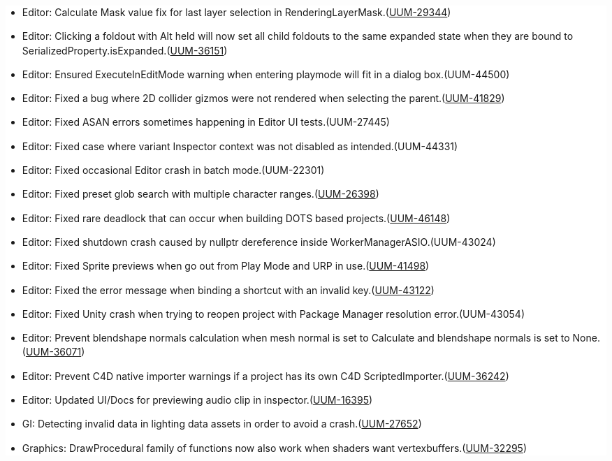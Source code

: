 -   Editor: Calculate Mask value fix for last layer selection in RenderingLayerMask.([UUM-29344](https://issuetracker.unity3d.com/issues/everything-and-unused-layer-31-layers-are-selected-when-deselecting-the-unused-layer-31-layer-if-everything-is-set-in-the-rendering-layer-mask-dropdown-menu))

-   Editor: Clicking a foldout with Alt held will now set all child foldouts to the same expanded state when they are bound to SerializedProperty.isExpanded.([UUM-36151](https://issuetracker.unity3d.com/issues/the-list-field-doesnt-expand-slash-collapse-when-clicking-on-it-while-holding-the-option-button))

-   Editor: Ensured ExecuteInEditMode warning when entering playmode will fit in a dialog box.(UUM-44500)

-   Editor: Fixed a bug where 2D collider gizmos were not rendered when selecting the parent.([UUM-41829](https://issuetracker.unity3d.com/issues/child-gameobjects-containing-box-collider-2d-do-not-display-collider-borders-in-the-scene-view-when-the-parent-is-selected))

-   Editor: Fixed ASAN errors sometimes happening in Editor UI tests.(UUM-27445)

-   Editor: Fixed case where variant Inspector context was not disabled as intended.(UUM-44331)

-   Editor: Fixed occasional Editor crash in batch mode.(UUM-22301)

-   Editor: Fixed preset glob search with multiple character ranges.([UUM-26398](https://issuetracker.unity3d.com/issues/glob-function-isnt-working-with-textureimporter-in-preset-manager))

-   Editor: Fixed rare deadlock that can occur when building DOTS based projects.([UUM-46148](https://issuetracker.unity3d.com/issues/deadlock-when-building-player-in-dots-project))

-   Editor: Fixed shutdown crash caused by nullptr dereference inside WorkerManagerASIO.(UUM-43024)

-   Editor: Fixed Sprite previews when go out from Play Mode and URP in use.([UUM-41498](https://issuetracker.unity3d.com/issues/sprite-previews-are-missing-in-the-editor-when-urp-is-installed))

-   Editor: Fixed the error message when binding a shortcut with an invalid key.([UUM-43122](https://issuetracker.unity3d.com/issues/the-windows-button-is-referred-to-as-leftapple-in-the-error-message-when-trying-to-assign-it-as-a-shortcut))

-   Editor: Fixed Unity crash when trying to reopen project with Package Manager resolution error.(UUM-43054)

-   Editor: Prevent blendshape normals calculation when mesh normal is set to Calculate and blendshape normals is set to None.([UUM-36071](https://issuetracker.unity3d.com/issues/blend-shape-normals-are-included-when-normals-are-set-to-calculate-and-blend-shape-normals-to-none))

-   Editor: Prevent C4D native importer warnings if a project has its own C4D ScriptedImporter.([UUM-36242](https://issuetracker.unity3d.com/issues/console-displays-warning-about-importing-c4d-files-when-a-scripted-importer-for-c4d-files-is-implemented))

-   Editor: Updated UI/Docs for previewing audio clip in inspector.([UUM-16395](https://issuetracker.unity3d.com/issues/audio-preview-in-inspector-does-not-work-when-disable-unity-audio-is-enabled))

-   GI: Detecting invalid data in lighting data assets in order to avoid a crash.([UUM-27652](https://issuetracker.unity3d.com/issues/crash-on-lightingdataasset-checkconsistency-when-importing-assets))

-   Graphics: DrawProcedural family of functions now also work when shaders want vertexbuffers.([UUM-32295](https://issuetracker.unity3d.com/issues/dx12-drawprocedural-skips-the-draw-call-when-fake-normal-is-checked-in-material-settings))
